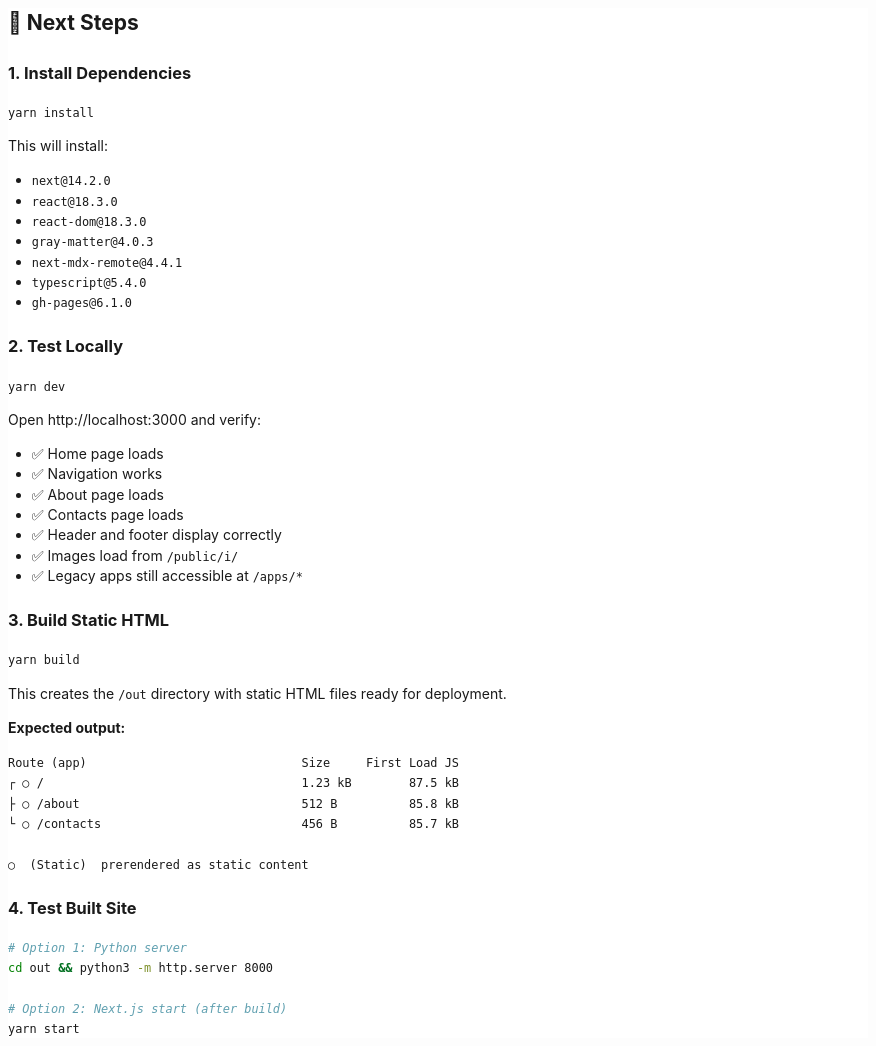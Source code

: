 
## 🚀 Next Steps

### 1. Install Dependencies

```bash
yarn install
```

This will install:
- `next@14.2.0`
- `react@18.3.0`
- `react-dom@18.3.0`
- `gray-matter@4.0.3`
- `next-mdx-remote@4.4.1`
- `typescript@5.4.0`
- `gh-pages@6.1.0`

### 2. Test Locally

```bash
yarn dev
```

Open http://localhost:3000 and verify:
- ✅ Home page loads
- ✅ Navigation works
- ✅ About page loads
- ✅ Contacts page loads
- ✅ Header and footer display correctly
- ✅ Images load from `/public/i/`
- ✅ Legacy apps still accessible at `/apps/*`

### 3. Build Static HTML

```bash
yarn build
```

This creates the `/out` directory with static HTML files ready for deployment.

**Expected output:**
```
Route (app)                              Size     First Load JS
┌ ○ /                                    1.23 kB        87.5 kB
├ ○ /about                               512 B          85.8 kB
└ ○ /contacts                            456 B          85.7 kB

○  (Static)  prerendered as static content
```

### 4. Test Built Site

```bash
# Option 1: Python server
cd out && python3 -m http.server 8000

# Option 2: Next.js start (after build)
yarn start
```
